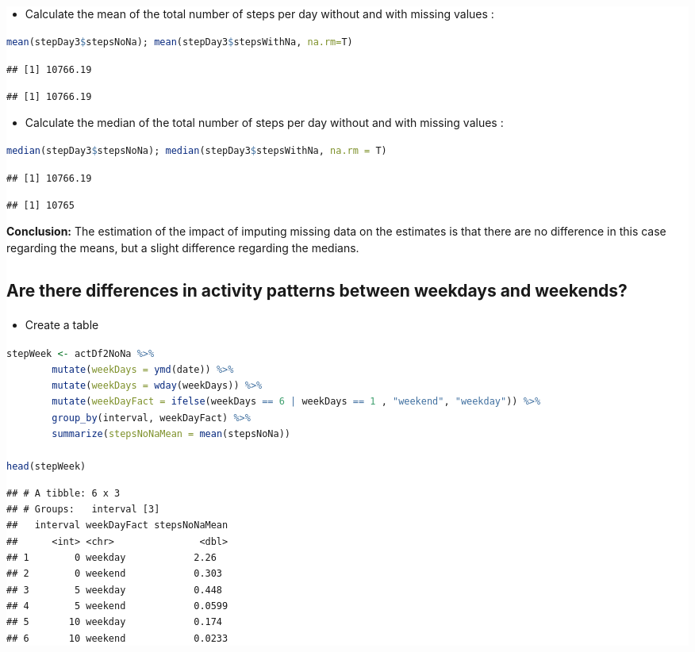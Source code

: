   
* Calculate the mean of the total number of steps per day without and with missing values :

```r
mean(stepDay3$stepsNoNa); mean(stepDay3$stepsWithNa, na.rm=T)
```

```
## [1] 10766.19
```

```
## [1] 10766.19
```

* Calculate the median of the total number of steps per day without and with missing values :

```r
median(stepDay3$stepsNoNa); median(stepDay3$stepsWithNa, na.rm = T)
```

```
## [1] 10766.19
```

```
## [1] 10765
```

**Conclusion:** The estimation of the impact of imputing missing data on the estimates is that there are no difference in this case regarding the means, but a slight difference regarding the medians.

## Are there differences in activity patterns between weekdays and weekends?

* Create a table

```r
stepWeek <- actDf2NoNa %>%
        mutate(weekDays = ymd(date)) %>%
        mutate(weekDays = wday(weekDays)) %>%
        mutate(weekDayFact = ifelse(weekDays == 6 | weekDays == 1 , "weekend", "weekday")) %>%
        group_by(interval, weekDayFact) %>%
        summarize(stepsNoNaMean = mean(stepsNoNa))

head(stepWeek)
```

```
## # A tibble: 6 x 3
## # Groups:   interval [3]
##   interval weekDayFact stepsNoNaMean
##      <int> <chr>               <dbl>
## 1        0 weekday            2.26  
## 2        0 weekend            0.303 
## 3        5 weekday            0.448 
## 4        5 weekend            0.0599
## 5       10 weekday            0.174 
## 6       10 weekend            0.0233
```
